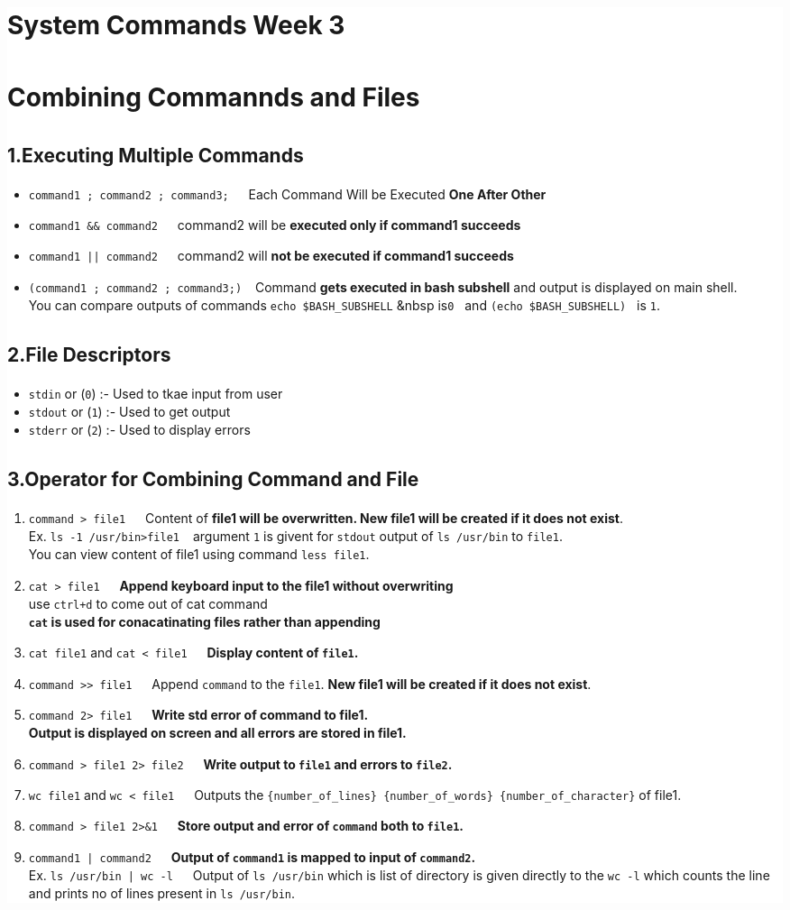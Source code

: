 # System Commands Week 3


# Combining Commannds and Files

## 1.Executing Multiple Commands
- `command1 ; command2 ; command3;` &emsp; Each Command Will  be Executed **One After Other**

- `command1 && command2` &emsp; command2 will be **executed only if command1 succeeds**

- `command1 || command2` &emsp; command2 will **not be executed if command1 succeeds**

- `(command1 ; command2 ; command3;)` &ensp; Command **gets executed in bash subshell** and output is displayed on main shell.<br>
You can compare outputs of commands `echo $BASH_SUBSHELL` &nbsp  is`0` &nbsp; and `(echo $BASH_SUBSHELL)` &nbsp; is `1`.

## 2.File Descriptors

- `stdin` or (`0`) :- Used to tkae input from user
- `stdout` or (`1`) :- Used to get output
- `stderr` or (`2`) :- Used to display errors

## 3.Operator for Combining Command and File

1. `command > file1`  &emsp; Content of **file1 will be overwritten. New file1 will be created if it does not exist**.</br>
Ex. `ls -1 /usr/bin>file1` &ensp; argument `1`  is givent for `stdout` output of  `ls /usr/bin` to `file1`.</br>You can view content of file1 using command `less file1`. 

2. `cat > file1` &emsp; **Append keyboard input to the file1 without overwriting**</br>
use `ctrl+d` to come out of cat command</br>
**`cat` is used for conacatinating files rather than appending**

3. `cat file1` and `cat < file1` &emsp; **Display content of `file1`.**

4. `command >> file1` &emsp; Append `command` to the `file1`. **New file1 will be created if it does not exist**.

5. `command 2> file1` &emsp; **Write std error of command to file1.**</br>
**Output is displayed on screen and all errors are stored in file1.**

6. `command > file1 2> file2` &emsp; **Write output to `file1` and errors to `file2`.**

7. `wc file1` and `wc < file1` &emsp; Outputs the `{number_of_lines} {number_of_words} {number_of_character}` of file1.

8. `command > file1 2>&1` &emsp; **Store output and error of `command` both to `file1`.**

9. `command1 | command2` &emsp; **Output of `command1` is mapped to input of `command2`.**</br>
Ex. `ls /usr/bin | wc -l` &emsp; Output of `ls /usr/bin` which is list of directory is given directly to the `wc -l` which counts the line and prints no of lines present in `ls /usr/bin`.
